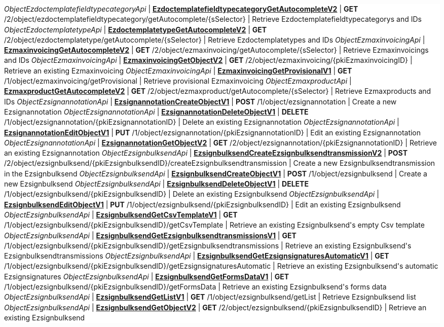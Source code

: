 *ObjectEzdoctemplatefieldtypecategoryApi* | [**EzdoctemplatefieldtypecategoryGetAutocompleteV2**](docs/ObjectEzdoctemplatefieldtypecategoryApi.md#ezdoctemplatefieldtypecategorygetautocompletev2) | **GET** /2/object/ezdoctemplatefieldtypecategory/getAutocomplete/{sSelector} | Retrieve Ezdoctemplatefieldtypecategorys and IDs
*ObjectEzdoctemplatetypeApi* | [**EzdoctemplatetypeGetAutocompleteV2**](docs/ObjectEzdoctemplatetypeApi.md#ezdoctemplatetypegetautocompletev2) | **GET** /2/object/ezdoctemplatetype/getAutocomplete/{sSelector} | Retrieve Ezdoctemplatetypes and IDs
*ObjectEzmaxinvoicingApi* | [**EzmaxinvoicingGetAutocompleteV2**](docs/ObjectEzmaxinvoicingApi.md#ezmaxinvoicinggetautocompletev2) | **GET** /2/object/ezmaxinvoicing/getAutocomplete/{sSelector} | Retrieve Ezmaxinvoicings and IDs
*ObjectEzmaxinvoicingApi* | [**EzmaxinvoicingGetObjectV2**](docs/ObjectEzmaxinvoicingApi.md#ezmaxinvoicinggetobjectv2) | **GET** /2/object/ezmaxinvoicing/{pkiEzmaxinvoicingID} | Retrieve an existing Ezmaxinvoicing
*ObjectEzmaxinvoicingApi* | [**EzmaxinvoicingGetProvisionalV1**](docs/ObjectEzmaxinvoicingApi.md#ezmaxinvoicinggetprovisionalv1) | **GET** /1/object/ezmaxinvoicing/getProvisional | Retrieve provisional Ezmaxinvoicing
*ObjectEzmaxproductApi* | [**EzmaxproductGetAutocompleteV2**](docs/ObjectEzmaxproductApi.md#ezmaxproductgetautocompletev2) | **GET** /2/object/ezmaxproduct/getAutocomplete/{sSelector} | Retrieve Ezmaxproducts and IDs
*ObjectEzsignannotationApi* | [**EzsignannotationCreateObjectV1**](docs/ObjectEzsignannotationApi.md#ezsignannotationcreateobjectv1) | **POST** /1/object/ezsignannotation | Create a new Ezsignannotation
*ObjectEzsignannotationApi* | [**EzsignannotationDeleteObjectV1**](docs/ObjectEzsignannotationApi.md#ezsignannotationdeleteobjectv1) | **DELETE** /1/object/ezsignannotation/{pkiEzsignannotationID} | Delete an existing Ezsignannotation
*ObjectEzsignannotationApi* | [**EzsignannotationEditObjectV1**](docs/ObjectEzsignannotationApi.md#ezsignannotationeditobjectv1) | **PUT** /1/object/ezsignannotation/{pkiEzsignannotationID} | Edit an existing Ezsignannotation
*ObjectEzsignannotationApi* | [**EzsignannotationGetObjectV2**](docs/ObjectEzsignannotationApi.md#ezsignannotationgetobjectv2) | **GET** /2/object/ezsignannotation/{pkiEzsignannotationID} | Retrieve an existing Ezsignannotation
*ObjectEzsignbulksendApi* | [**EzsignbulksendCreateEzsignbulksendtransmissionV2**](docs/ObjectEzsignbulksendApi.md#ezsignbulksendcreateezsignbulksendtransmissionv2) | **POST** /2/object/ezsignbulksend/{pkiEzsignbulksendID}/createEzsignbulksendtransmission | Create a new Ezsignbulksendtransmission in the Ezsignbulksend
*ObjectEzsignbulksendApi* | [**EzsignbulksendCreateObjectV1**](docs/ObjectEzsignbulksendApi.md#ezsignbulksendcreateobjectv1) | **POST** /1/object/ezsignbulksend | Create a new Ezsignbulksend
*ObjectEzsignbulksendApi* | [**EzsignbulksendDeleteObjectV1**](docs/ObjectEzsignbulksendApi.md#ezsignbulksenddeleteobjectv1) | **DELETE** /1/object/ezsignbulksend/{pkiEzsignbulksendID} | Delete an existing Ezsignbulksend
*ObjectEzsignbulksendApi* | [**EzsignbulksendEditObjectV1**](docs/ObjectEzsignbulksendApi.md#ezsignbulksendeditobjectv1) | **PUT** /1/object/ezsignbulksend/{pkiEzsignbulksendID} | Edit an existing Ezsignbulksend
*ObjectEzsignbulksendApi* | [**EzsignbulksendGetCsvTemplateV1**](docs/ObjectEzsignbulksendApi.md#ezsignbulksendgetcsvtemplatev1) | **GET** /1/object/ezsignbulksend/{pkiEzsignbulksendID}/getCsvTemplate | Retrieve an existing Ezsignbulksend's empty Csv template
*ObjectEzsignbulksendApi* | [**EzsignbulksendGetEzsignbulksendtransmissionsV1**](docs/ObjectEzsignbulksendApi.md#ezsignbulksendgetezsignbulksendtransmissionsv1) | **GET** /1/object/ezsignbulksend/{pkiEzsignbulksendID}/getEzsignbulksendtransmissions | Retrieve an existing Ezsignbulksend's Ezsignbulksendtransmissions
*ObjectEzsignbulksendApi* | [**EzsignbulksendGetEzsignsignaturesAutomaticV1**](docs/ObjectEzsignbulksendApi.md#ezsignbulksendgetezsignsignaturesautomaticv1) | **GET** /1/object/ezsignbulksend/{pkiEzsignbulksendID}/getEzsignsignaturesAutomatic | Retrieve an existing Ezsignbulksend's automatic Ezsignsignatures
*ObjectEzsignbulksendApi* | [**EzsignbulksendGetFormsDataV1**](docs/ObjectEzsignbulksendApi.md#ezsignbulksendgetformsdatav1) | **GET** /1/object/ezsignbulksend/{pkiEzsignbulksendID}/getFormsData | Retrieve an existing Ezsignbulksend's forms data
*ObjectEzsignbulksendApi* | [**EzsignbulksendGetListV1**](docs/ObjectEzsignbulksendApi.md#ezsignbulksendgetlistv1) | **GET** /1/object/ezsignbulksend/getList | Retrieve Ezsignbulksend list
*ObjectEzsignbulksendApi* | [**EzsignbulksendGetObjectV2**](docs/ObjectEzsignbulksendApi.md#ezsignbulksendgetobjectv2) | **GET** /2/object/ezsignbulksend/{pkiEzsignbulksendID} | Retrieve an existing Ezsignbulksend